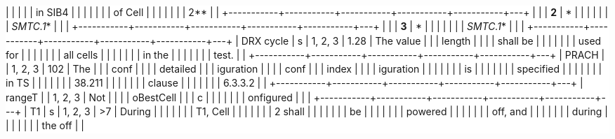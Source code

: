|           |           |           |           | in SIB4   |   |
|           |           |           |           | of Cell   |   |
|           |           |           |           | 2**       |   |
+-----------+-----------+-----------+-----------+-----------+---+
|           |           | **2**     | *         |           |   |
|           |           |           | *SMTC.1** |           |   |
+-----------+-----------+-----------+-----------+-----------+---+
|           |           | **3**     | *         |           |   |
|           |           |           | *SMTC.1** |           |   |
+-----------+-----------+-----------+-----------+-----------+---+
| DRX cycle | s         | 1, 2, 3   | 1.28      | The value |   |
| length    |           |           |           | shall be  |   |
|           |           |           |           | used for  |   |
|           |           |           |           | all cells |   |
|           |           |           |           | in the    |   |
|           |           |           |           | test.     |   |
+-----------+-----------+-----------+-----------+-----------+---+
| PRACH     |           | 1, 2, 3   | 102       | The       |   |
| conf      |           |           |           | detailed  |   |
| iguration |           |           |           | conf      |   |
| index     |           |           |           | iguration |   |
|           |           |           |           | is        |   |
|           |           |           |           | specified |   |
|           |           |           |           | in TS     |   |
|           |           |           |           | 38.211    |   |
|           |           |           |           | clause    |   |
|           |           |           |           | 6.3.3.2   |   |
+-----------+-----------+-----------+-----------+-----------+---+
| rangeT    |           | 1, 2, 3   | Not       |           |   |
| oBestCell |           |           | c         |           |   |
|           |           |           | onfigured |           |   |
+-----------+-----------+-----------+-----------+-----------+---+
| T1        | s         | 1, 2, 3   | \>7       | During    |   |
|           |           |           |           | T1, Cell  |   |
|           |           |           |           | 2 shall   |   |
|           |           |           |           | be        |   |
|           |           |           |           | powered   |   |
|           |           |           |           | off, and  |   |
|           |           |           |           | during    |   |
|           |           |           |           | the off   |   |